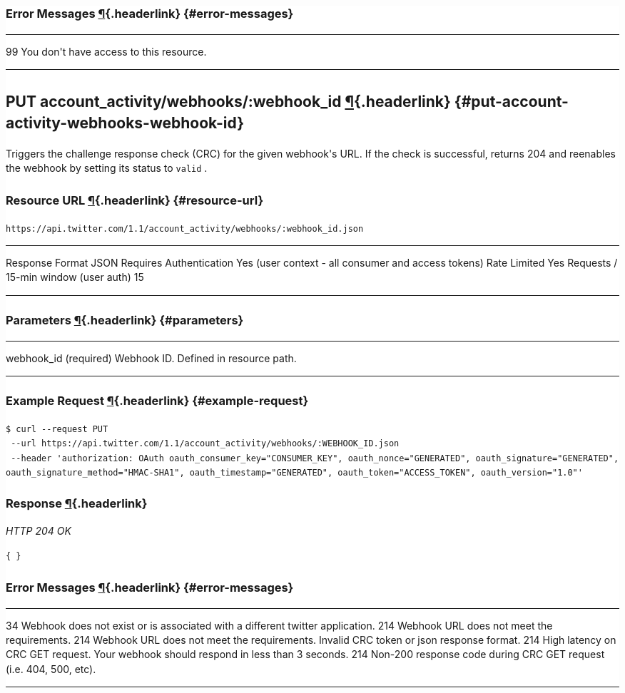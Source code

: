 
### Error Messages [¶](#error-messages){.headerlink} {#error-messages}

  ---- -----------------------------------------
  99   You don't have access to this resource.
  ---- -----------------------------------------

## PUT account_activity/webhooks/:webhook_id [¶](#put-account-activity-webhooks-webhook-id){.headerlink} {#put-account-activity-webhooks-webhook-id}

Triggers the challenge response check (CRC) for the given webhook\'s
URL. If the check is successful, returns 204 and reenables the webhook
by setting its status to ` valid ` .

### Resource URL [¶](#resource-url){.headerlink} {#resource-url}

` https://api.twitter.com/1.1/account_activity/webhooks/:webhook_id.json `

  -------------------------------------- -----------------------------------------------------
  Response Format                        JSON
  Requires Authentication                Yes (user context - all consumer and access tokens)
  Rate Limited                           Yes
  Requests / 15-min window (user auth)   15
  -------------------------------------- -----------------------------------------------------

### Parameters [¶](#parameters){.headerlink} {#parameters}

  ----------------------- ---------------------------------------
  webhook_id (required)   Webhook ID. Defined in resource path.
  ----------------------- ---------------------------------------

### Example Request [¶](#example-request){.headerlink} {#example-request}

    $ curl --request PUT 
     --url https://api.twitter.com/1.1/account_activity/webhooks/:WEBHOOK_ID.json 
     --header 'authorization: OAuth oauth_consumer_key="CONSUMER_KEY", oauth_nonce="GENERATED", oauth_signature="GENERATED", oauth_signature_method="HMAC-SHA1", oauth_timestamp="GENERATED", oauth_token="ACCESS_TOKEN", oauth_version="1.0"'

### Response [¶](#response){.headerlink}

*HTTP 204 OK*

    { }

### Error Messages [¶](#error-messages){.headerlink} {#error-messages}

  ----- ----------------------------------------------------------------------------------------
  34    Webhook does not exist or is associated with a different twitter application.
  214   Webhook URL does not meet the requirements.
  214   Webhook URL does not meet the requirements. Invalid CRC token or json response format.
  214   High latency on CRC GET request. Your webhook should respond in less than 3 seconds.
  214   Non-200 response code during CRC GET request (i.e. 404, 500, etc).
  ----- ----------------------------------------------------------------------------------------
